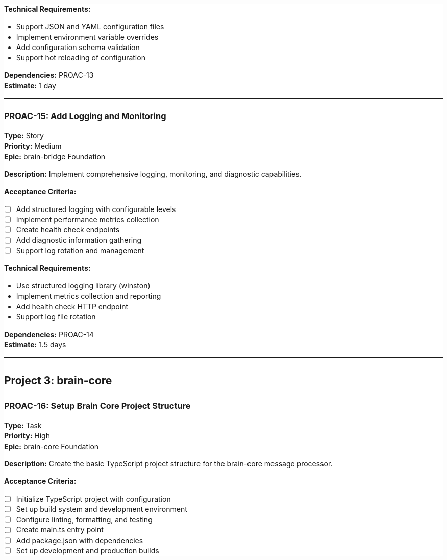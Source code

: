 **Technical Requirements:**
- Support JSON and YAML configuration files
- Implement environment variable overrides
- Add configuration schema validation
- Support hot reloading of configuration

**Dependencies:** PROAC-13  
**Estimate:** 1 day

---

### PROAC-15: Add Logging and Monitoring

**Type:** Story  
**Priority:** Medium  
**Epic:** brain-bridge Foundation  

**Description:**
Implement comprehensive logging, monitoring, and diagnostic capabilities.

**Acceptance Criteria:**
- [ ] Add structured logging with configurable levels
- [ ] Implement performance metrics collection
- [ ] Create health check endpoints
- [ ] Add diagnostic information gathering
- [ ] Support log rotation and management

**Technical Requirements:**
- Use structured logging library (winston)
- Implement metrics collection and reporting
- Add health check HTTP endpoint
- Support log file rotation

**Dependencies:** PROAC-14  
**Estimate:** 1.5 days

---

## Project 3: brain-core

### PROAC-16: Setup Brain Core Project Structure

**Type:** Task  
**Priority:** High  
**Epic:** brain-core Foundation  

**Description:**
Create the basic TypeScript project structure for the brain-core message processor.

**Acceptance Criteria:**
- [ ] Initialize TypeScript project with configuration
- [ ] Set up build system and development environment
- [ ] Configure linting, formatting, and testing
- [ ] Create main.ts entry point
- [ ] Add package.json with dependencies
- [ ] Set up development and production builds
